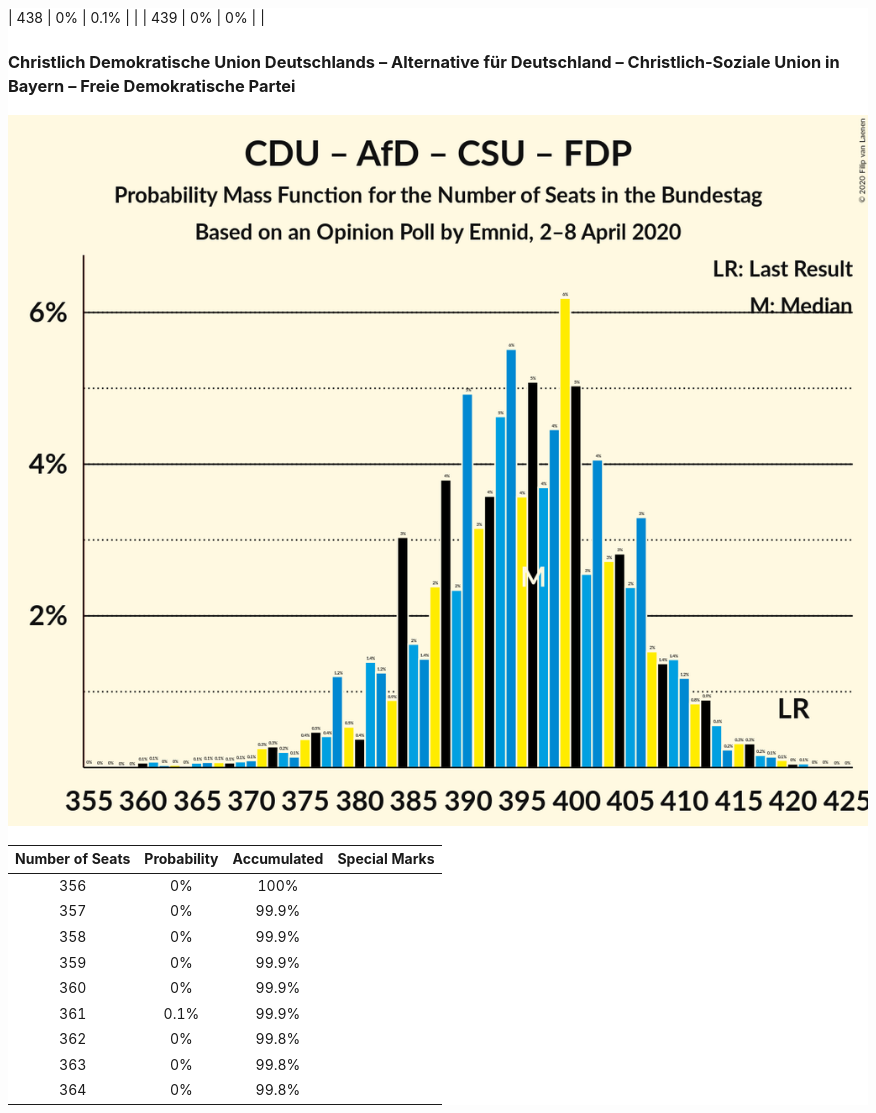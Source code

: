 | 438 | 0% | 0.1% |  |
| 439 | 0% | 0% |  |

### Christlich Demokratische Union Deutschlands – Alternative für Deutschland – Christlich-Soziale Union in Bayern – Freie Demokratische Partei

![Graph with seats probability mass function not yet produced](2020-04-08-Emnid-coalitions-seats-pmf-cdu–afd–csu–fdp.png "Seats Probability Mass Function")

| Number of Seats | Probability | Accumulated | Special Marks |
|:---------------:|:-----------:|:-----------:|:-------------:|
| 356 | 0% | 100% |  |
| 357 | 0% | 99.9% |  |
| 358 | 0% | 99.9% |  |
| 359 | 0% | 99.9% |  |
| 360 | 0% | 99.9% |  |
| 361 | 0.1% | 99.9% |  |
| 362 | 0% | 99.8% |  |
| 363 | 0% | 99.8% |  |
| 364 | 0% | 99.8% |  |